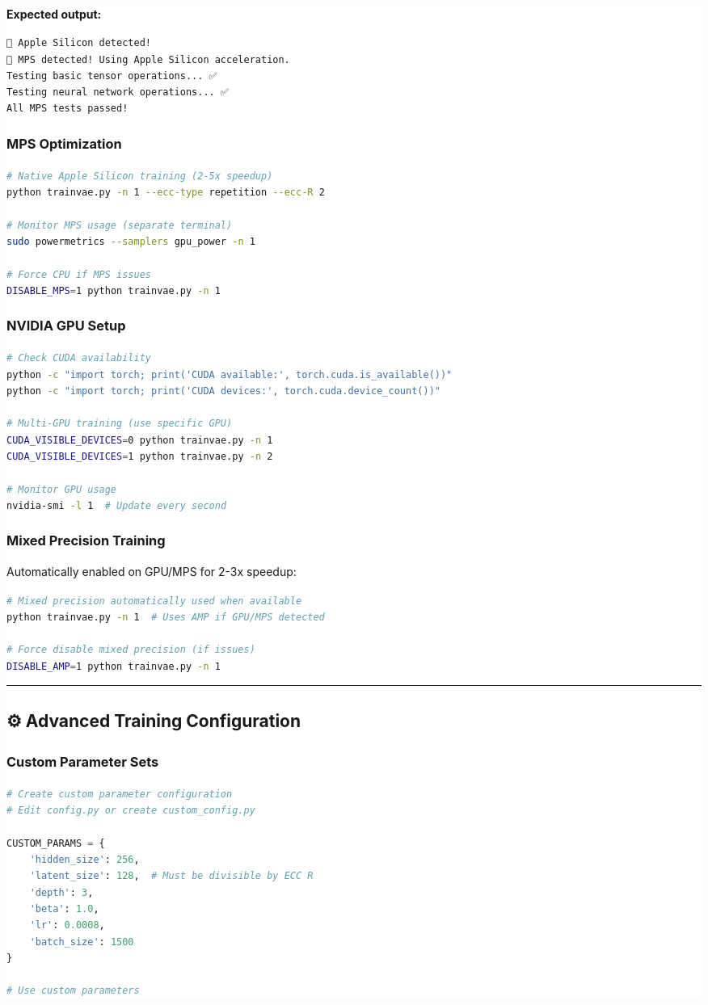 **Expected output:**
```
🍎 Apple Silicon detected!
🚀 MPS detected! Using Apple Silicon acceleration.
Testing basic tensor operations... ✅
Testing neural network operations... ✅
All MPS tests passed!
```

### MPS Optimization
```bash
# Native Apple Silicon training (2-5x speedup)
python trainvae.py -n 1 --ecc-type repetition --ecc-R 2

# Monitor MPS usage (separate terminal)
sudo powermetrics --samplers gpu_power -n 1

# Force CPU if MPS issues
DISABLE_MPS=1 python trainvae.py -n 1
```

### NVIDIA GPU Setup
```bash
# Check CUDA availability
python -c "import torch; print('CUDA available:', torch.cuda.is_available())"
python -c "import torch; print('CUDA devices:', torch.cuda.device_count())"

# Multi-GPU training (use specific GPU)
CUDA_VISIBLE_DEVICES=0 python trainvae.py -n 1
CUDA_VISIBLE_DEVICES=1 python trainvae.py -n 2

# Monitor GPU usage
nvidia-smi -l 1  # Update every second
```

### Mixed Precision Training
Automatically enabled on GPU/MPS for 2-3x speedup:
```bash
# Mixed precision automatically used when available
python trainvae.py -n 1  # Uses AMP if GPU/MPS detected

# Force disable mixed precision (if issues)
DISABLE_AMP=1 python trainvae.py -n 1
```

---

## ⚙️ Advanced Training Configuration

### Custom Parameter Sets
```python
# Create custom parameter configuration
# Edit config.py or create custom_config.py

CUSTOM_PARAMS = {
    'hidden_size': 256,
    'latent_size': 128,  # Must be divisible by ECC R
    'depth': 3,
    'beta': 1.0,
    'lr': 0.0008,
    'batch_size': 1500
}

# Use custom parameters
```